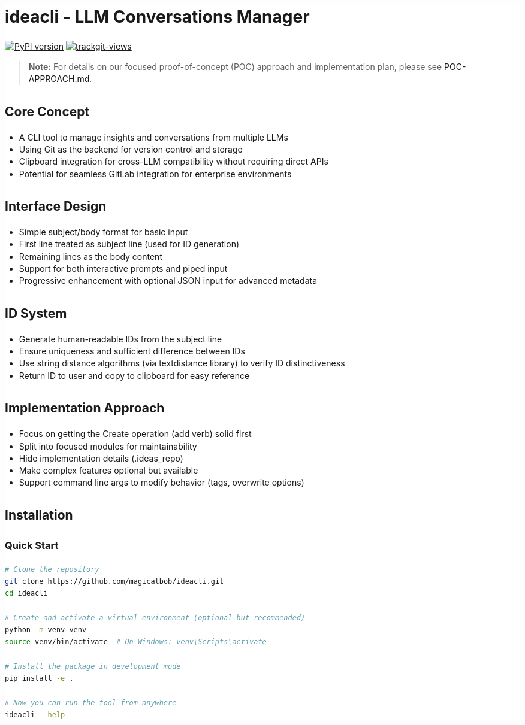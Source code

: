 # ideacli - LLM Conversations Manager
[![PyPI version](https://badge.fury.io/py/ideacli.svg)](https://badge.fury.io/py/ideacli)
<a href="https://trackgit.com">
<img src="https://us-central1-trackgit-analytics.cloudfunctions.net/token/ping/maw71luh2fj9v3f4u4um" alt="trackgit-views" />
</a>

> **Note:** For details on our focused proof-of-concept (POC) approach and implementation plan, please see [POC-APPROACH.md](POC-APPROACH.md).

## Core Concept
- A CLI tool to manage insights and conversations from multiple LLMs
- Using Git as the backend for version control and storage
- Clipboard integration for cross-LLM compatibility without requiring direct APIs
- Potential for seamless GitLab integration for enterprise environments

## Interface Design
- Simple subject/body format for basic input
- First line treated as subject line (used for ID generation)
- Remaining lines as the body content
- Support for both interactive prompts and piped input
- Progressive enhancement with optional JSON input for advanced metadata

## ID System
- Generate human-readable IDs from the subject line
- Ensure uniqueness and sufficient difference between IDs
- Use string distance algorithms (via textdistance library) to verify ID distinctiveness
- Return ID to user and copy to clipboard for easy reference

## Implementation Approach
- Focus on getting the Create operation (add verb) solid first
- Split into focused modules for maintainability
- Hide implementation details (.ideas_repo)
- Make complex features optional but available
- Support command line args to modify behavior (tags, overwrite options)

## Installation

### Quick Start

```bash
# Clone the repository
git clone https://github.com/magicalbob/ideacli.git
cd ideacli

# Create and activate a virtual environment (optional but recommended)
python -m venv venv
source venv/bin/activate  # On Windows: venv\Scripts\activate

# Install the package in development mode
pip install -e .

# Now you can run the tool from anywhere
ideacli --help
```
